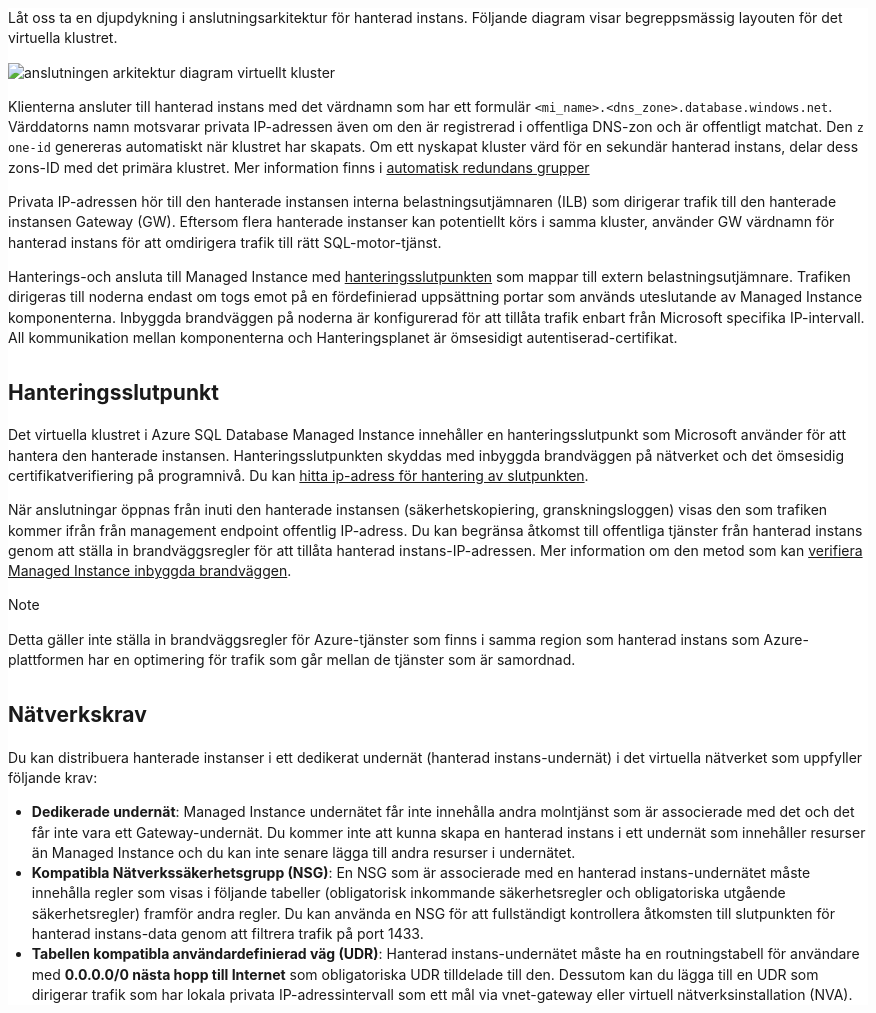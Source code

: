 Låt oss ta en djupdykning i anslutningsarkitektur för hanterad instans. Följande diagram visar begreppsmässig layouten för det virtuella klustret.

![anslutningen arkitektur diagram virtuellt kluster](./media/managed-instance-connectivity-architecture/connectivityarch003.png)

Klienterna ansluter till hanterad instans med det värdnamn som har ett formulär `<mi_name>.<dns_zone>.database.windows.net`. Värddatorns namn motsvarar privata IP-adressen även om den är registrerad i offentliga DNS-zon och är offentligt matchat. Den `zone-id` genereras automatiskt när klustret har skapats. Om ett nyskapat kluster värd för en sekundär hanterad instans, delar dess zons-ID med det primära klustret. Mer information finns i [automatisk redundans grupper](sql-database-auto-failover-group.md##enabling-geo-replication-between-managed-instances-and-their-vnets)

Privata IP-adressen hör till den hanterade instansen interna belastningsutjämnaren (ILB) som dirigerar trafik till den hanterade instansen Gateway (GW). Eftersom flera hanterade instanser kan potentiellt körs i samma kluster, använder GW värdnamn för hanterad instans för att omdirigera trafik till rätt SQL-motor-tjänst.

Hanterings-och ansluta till Managed Instance med [hanteringsslutpunkten](#management-endpoint) som mappar till extern belastningsutjämnare. Trafiken dirigeras till noderna endast om togs emot på en fördefinierad uppsättning portar som används uteslutande av Managed Instance komponenterna. Inbyggda brandväggen på noderna är konfigurerad för att tillåta trafik enbart från Microsoft specifika IP-intervall. All kommunikation mellan komponenterna och Hanteringsplanet är ömsesidigt autentiserad-certifikat.

## <a name="management-endpoint"></a>Hanteringsslutpunkt

Det virtuella klustret i Azure SQL Database Managed Instance innehåller en hanteringsslutpunkt som Microsoft använder för att hantera den hanterade instansen. Hanteringsslutpunkten skyddas med inbyggda brandväggen på nätverket och det ömsesidig certifikatverifiering på programnivå. Du kan [hitta ip-adress för hantering av slutpunkten](sql-database-managed-instance-find-management-endpoint-ip-address.md).

När anslutningar öppnas från inuti den hanterade instansen (säkerhetskopiering, granskningsloggen) visas den som trafiken kommer ifrån från management endpoint offentlig IP-adress. Du kan begränsa åtkomst till offentliga tjänster från hanterad instans genom att ställa in brandväggsregler för att tillåta hanterad instans-IP-adressen. Mer information om den metod som kan [verifiera Managed Instance inbyggda brandväggen](sql-database-managed-instance-management-endpoint-verify-built-in-firewall.md).

> [!NOTE]
> Detta gäller inte ställa in brandväggsregler för Azure-tjänster som finns i samma region som hanterad instans som Azure-plattformen har en optimering för trafik som går mellan de tjänster som är samordnad.

## <a name="network-requirements"></a>Nätverkskrav

Du kan distribuera hanterade instanser i ett dedikerat undernät (hanterad instans-undernät) i det virtuella nätverket som uppfyller följande krav:
- **Dedikerade undernät**: Managed Instance undernätet får inte innehålla andra molntjänst som är associerade med det och det får inte vara ett Gateway-undernät. Du kommer inte att kunna skapa en hanterad instans i ett undernät som innehåller resurser än Managed Instance och du kan inte senare lägga till andra resurser i undernätet.
- **Kompatibla Nätverkssäkerhetsgrupp (NSG)**: En NSG som är associerade med en hanterad instans-undernätet måste innehålla regler som visas i följande tabeller (obligatorisk inkommande säkerhetsregler och obligatoriska utgående säkerhetsregler) framför andra regler. Du kan använda en NSG för att fullständigt kontrollera åtkomsten till slutpunkten för hanterad instans-data genom att filtrera trafik på port 1433. 
- **Tabellen kompatibla användardefinierad väg (UDR)**: Hanterad instans-undernätet måste ha en routningstabell för användare med **0.0.0.0/0 nästa hopp till Internet** som obligatoriska UDR tilldelade till den. Dessutom kan du lägga till en UDR som dirigerar trafik som har lokala privata IP-adressintervall som ett mål via vnet-gateway eller virtuell nätverksinstallation (NVA). 